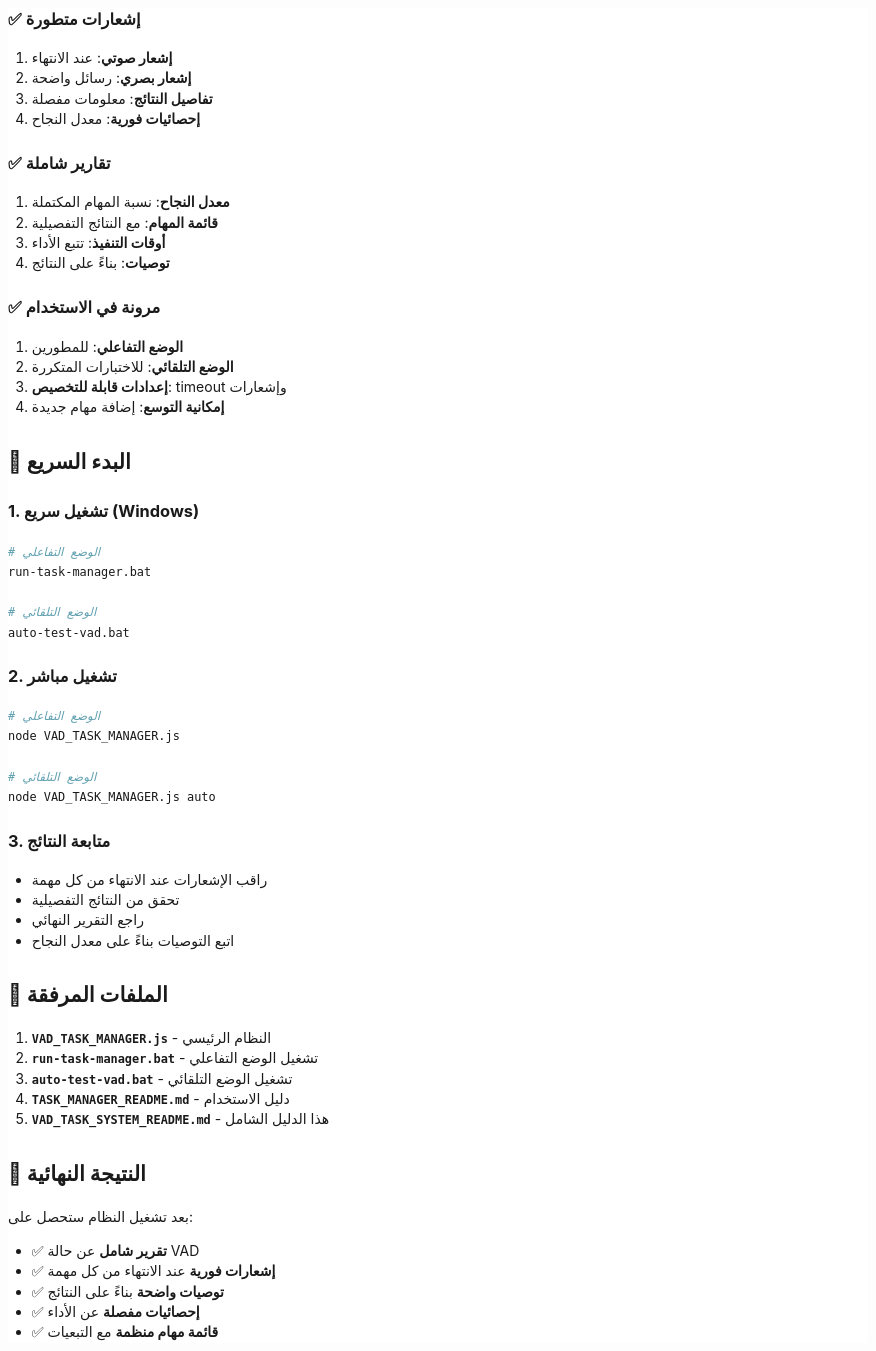 ### ✅ إشعارات متطورة
1. **إشعار صوتي**: عند الانتهاء
2. **إشعار بصري**: رسائل واضحة
3. **تفاصيل النتائج**: معلومات مفصلة
4. **إحصائيات فورية**: معدل النجاح

### ✅ تقارير شاملة
1. **معدل النجاح**: نسبة المهام المكتملة
2. **قائمة المهام**: مع النتائج التفصيلية
3. **أوقات التنفيذ**: تتبع الأداء
4. **توصيات**: بناءً على النتائج

### ✅ مرونة في الاستخدام
1. **الوضع التفاعلي**: للمطورين
2. **الوضع التلقائي**: للاختبارات المتكررة
3. **إعدادات قابلة للتخصيص**: timeout وإشعارات
4. **إمكانية التوسع**: إضافة مهام جديدة

## 🚀 البدء السريع

### 1. تشغيل سريع (Windows)
```bash
# الوضع التفاعلي
run-task-manager.bat

# الوضع التلقائي
auto-test-vad.bat
```

### 2. تشغيل مباشر
```bash
# الوضع التفاعلي
node VAD_TASK_MANAGER.js

# الوضع التلقائي
node VAD_TASK_MANAGER.js auto
```

### 3. متابعة النتائج
- راقب الإشعارات عند الانتهاء من كل مهمة
- تحقق من النتائج التفصيلية
- راجع التقرير النهائي
- اتبع التوصيات بناءً على معدل النجاح

## 📁 الملفات المرفقة

1. **`VAD_TASK_MANAGER.js`** - النظام الرئيسي
2. **`run-task-manager.bat`** - تشغيل الوضع التفاعلي
3. **`auto-test-vad.bat`** - تشغيل الوضع التلقائي
4. **`TASK_MANAGER_README.md`** - دليل الاستخدام
5. **`VAD_TASK_SYSTEM_README.md`** - هذا الدليل الشامل

## 🎉 النتيجة النهائية

بعد تشغيل النظام ستحصل على:
- ✅ **تقرير شامل** عن حالة VAD
- ✅ **إشعارات فورية** عند الانتهاء من كل مهمة
- ✅ **توصيات واضحة** بناءً على النتائج
- ✅ **إحصائيات مفصلة** عن الأداء
- ✅ **قائمة مهام منظمة** مع التبعيات 